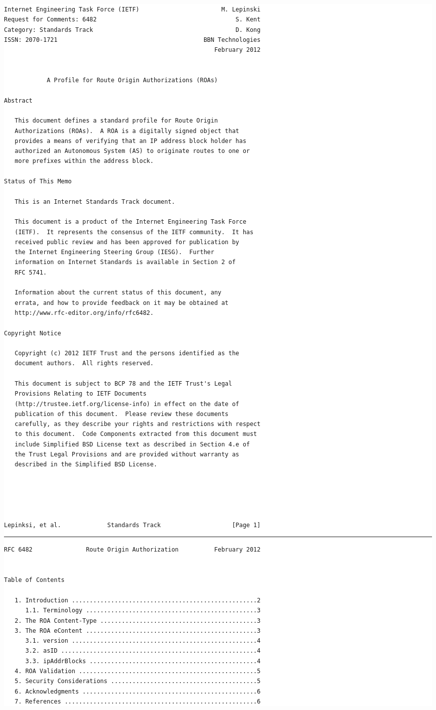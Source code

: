     Internet Engineering Task Force (IETF)                       M. Lepinski
    Request for Comments: 6482                                       S. Kent
    Category: Standards Track                                        D. Kong
    ISSN: 2070-1721                                         BBN Technologies
                                                               February 2012


                A Profile for Route Origin Authorizations (ROAs)

    Abstract

       This document defines a standard profile for Route Origin
       Authorizations (ROAs).  A ROA is a digitally signed object that
       provides a means of verifying that an IP address block holder has
       authorized an Autonomous System (AS) to originate routes to one or
       more prefixes within the address block.

    Status of This Memo

       This is an Internet Standards Track document.

       This document is a product of the Internet Engineering Task Force
       (IETF).  It represents the consensus of the IETF community.  It has
       received public review and has been approved for publication by
       the Internet Engineering Steering Group (IESG).  Further
       information on Internet Standards is available in Section 2 of
       RFC 5741.

       Information about the current status of this document, any
       errata, and how to provide feedback on it may be obtained at
       http://www.rfc-editor.org/info/rfc6482.

    Copyright Notice

       Copyright (c) 2012 IETF Trust and the persons identified as the
       document authors.  All rights reserved.

       This document is subject to BCP 78 and the IETF Trust's Legal
       Provisions Relating to IETF Documents
       (http://trustee.ietf.org/license-info) in effect on the date of
       publication of this document.  Please review these documents
       carefully, as they describe your rights and restrictions with respect
       to this document.  Code Components extracted from this document must
       include Simplified BSD License text as described in Section 4.e of
       the Trust Legal Provisions and are provided without warranty as
       described in the Simplified BSD License.





    Lepinksi, et al.             Standards Track                    [Page 1]

------------------------------------------------------------------------

``` newpage
RFC 6482               Route Origin Authorization          February 2012


Table of Contents

   1. Introduction ....................................................2
      1.1. Terminology ................................................3
   2. The ROA Content-Type ............................................3
   3. The ROA eContent ................................................3
      3.1. version ....................................................4
      3.2. asID .......................................................4
      3.3. ipAddrBlocks ...............................................4
   4. ROA Validation ..................................................5
   5. Security Considerations .........................................5
   6. Acknowledgments .................................................6
   7. References ......................................................6
```
